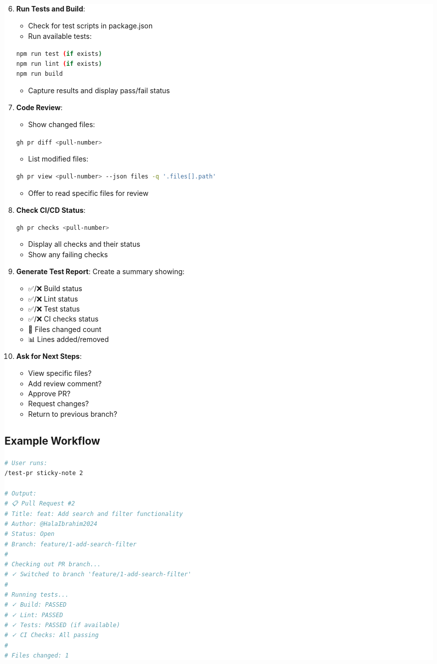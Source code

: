 6. **Run Tests and Build**:
   - Check for test scripts in package.json
   - Run available tests:
   ```bash
   npm run test (if exists)
   npm run lint (if exists)
   npm run build
   ```
   - Capture results and display pass/fail status

7. **Code Review**:
   - Show changed files:
   ```bash
   gh pr diff <pull-number>
   ```
   - List modified files:
   ```bash
   gh pr view <pull-number> --json files -q '.files[].path'
   ```
   - Offer to read specific files for review

8. **Check CI/CD Status**:
   ```bash
   gh pr checks <pull-number>
   ```
   - Display all checks and their status
   - Show any failing checks

9. **Generate Test Report**:
   Create a summary showing:
   - ✅/❌ Build status
   - ✅/❌ Lint status
   - ✅/❌ Test status
   - ✅/❌ CI checks status
   - 📝 Files changed count
   - 📊 Lines added/removed

10. **Ask for Next Steps**:
    - View specific files?
    - Add review comment?
    - Approve PR?
    - Request changes?
    - Return to previous branch?

## Example Workflow

```bash
# User runs:
/test-pr sticky-note 2

# Output:
# 📋 Pull Request #2
# Title: feat: Add search and filter functionality
# Author: @HalaIbrahim2024
# Status: Open
# Branch: feature/1-add-search-filter
#
# Checking out PR branch...
# ✓ Switched to branch 'feature/1-add-search-filter'
#
# Running tests...
# ✓ Build: PASSED
# ✓ Lint: PASSED
# ✓ Tests: PASSED (if available)
# ✓ CI Checks: All passing
#
# Files changed: 1
```